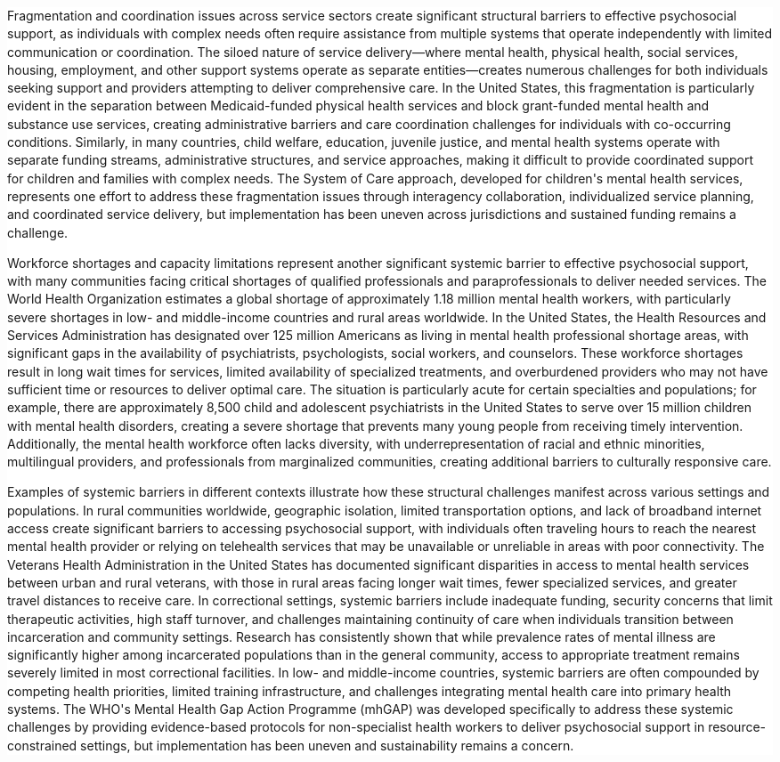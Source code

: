Fragmentation and coordination issues across service sectors create significant structural barriers to effective psychosocial support, as individuals with complex needs often require assistance from multiple systems that operate independently with limited communication or coordination. The siloed nature of service delivery—where mental health, physical health, social services, housing, employment, and other support systems operate as separate entities—creates numerous challenges for both individuals seeking support and providers attempting to deliver comprehensive care. In the United States, this fragmentation is particularly evident in the separation between Medicaid-funded physical health services and block grant-funded mental health and substance use services, creating administrative barriers and care coordination challenges for individuals with co-occurring conditions. Similarly, in many countries, child welfare, education, juvenile justice, and mental health systems operate with separate funding streams, administrative structures, and service approaches, making it difficult to provide coordinated support for children and families with complex needs. The System of Care approach, developed for children's mental health services, represents one effort to address these fragmentation issues through interagency collaboration, individualized service planning, and coordinated service delivery, but implementation has been uneven across jurisdictions and sustained funding remains a challenge.

Workforce shortages and capacity limitations represent another significant systemic barrier to effective psychosocial support, with many communities facing critical shortages of qualified professionals and paraprofessionals to deliver needed services. The World Health Organization estimates a global shortage of approximately 1.18 million mental health workers, with particularly severe shortages in low- and middle-income countries and rural areas worldwide. In the United States, the Health Resources and Services Administration has designated over 125 million Americans as living in mental health professional shortage areas, with significant gaps in the availability of psychiatrists, psychologists, social workers, and counselors. These workforce shortages result in long wait times for services, limited availability of specialized treatments, and overburdened providers who may not have sufficient time or resources to deliver optimal care. The situation is particularly acute for certain specialties and populations; for example, there are approximately 8,500 child and adolescent psychiatrists in the United States to serve over 15 million children with mental health disorders, creating a severe shortage that prevents many young people from receiving timely intervention. Additionally, the mental health workforce often lacks diversity, with underrepresentation of racial and ethnic minorities, multilingual providers, and professionals from marginalized communities, creating additional barriers to culturally responsive care.

Examples of systemic barriers in different contexts illustrate how these structural challenges manifest across various settings and populations. In rural communities worldwide, geographic isolation, limited transportation options, and lack of broadband internet access create significant barriers to accessing psychosocial support, with individuals often traveling hours to reach the nearest mental health provider or relying on telehealth services that may be unavailable or unreliable in areas with poor connectivity. The Veterans Health Administration in the United States has documented significant disparities in access to mental health services between urban and rural veterans, with those in rural areas facing longer wait times, fewer specialized services, and greater travel distances to receive care. In correctional settings, systemic barriers include inadequate funding, security concerns that limit therapeutic activities, high staff turnover, and challenges maintaining continuity of care when individuals transition between incarceration and community settings. Research has consistently shown that while prevalence rates of mental illness are significantly higher among incarcerated populations than in the general community, access to appropriate treatment remains severely limited in most correctional facilities. In low- and middle-income countries, systemic barriers are often compounded by competing health priorities, limited training infrastructure, and challenges integrating mental health care into primary health systems. The WHO's Mental Health Gap Action Programme (mhGAP) was developed specifically to address these systemic challenges by providing evidence-based protocols for non-specialist health workers to deliver psychosocial support in resource-constrained settings, but implementation has been uneven and sustainability remains a concern.
